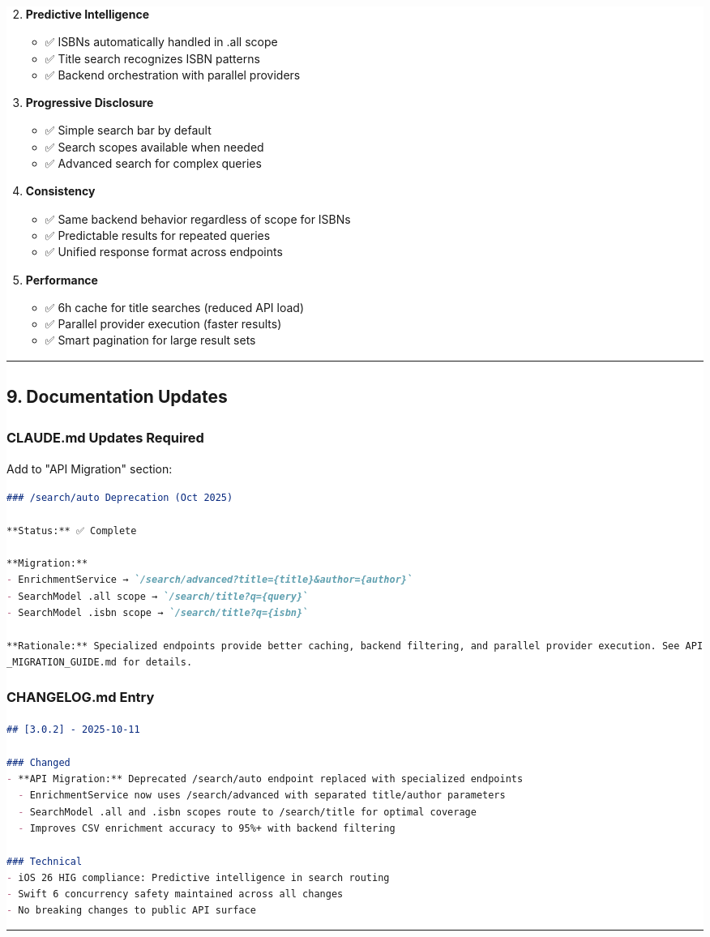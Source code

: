2. **Predictive Intelligence**
   - ✅ ISBNs automatically handled in .all scope
   - ✅ Title search recognizes ISBN patterns
   - ✅ Backend orchestration with parallel providers

3. **Progressive Disclosure**
   - ✅ Simple search bar by default
   - ✅ Search scopes available when needed
   - ✅ Advanced search for complex queries

4. **Consistency**
   - ✅ Same backend behavior regardless of scope for ISBNs
   - ✅ Predictable results for repeated queries
   - ✅ Unified response format across endpoints

5. **Performance**
   - ✅ 6h cache for title searches (reduced API load)
   - ✅ Parallel provider execution (faster results)
   - ✅ Smart pagination for large result sets

---

## 9. Documentation Updates

### CLAUDE.md Updates Required

Add to "API Migration" section:

```markdown
### /search/auto Deprecation (Oct 2025)

**Status:** ✅ Complete

**Migration:**
- EnrichmentService → `/search/advanced?title={title}&author={author}`
- SearchModel .all scope → `/search/title?q={query}`
- SearchModel .isbn scope → `/search/title?q={isbn}`

**Rationale:** Specialized endpoints provide better caching, backend filtering, and parallel provider execution. See API_MIGRATION_GUIDE.md for details.
```

### CHANGELOG.md Entry

```markdown
## [3.0.2] - 2025-10-11

### Changed
- **API Migration:** Deprecated /search/auto endpoint replaced with specialized endpoints
  - EnrichmentService now uses /search/advanced with separated title/author parameters
  - SearchModel .all and .isbn scopes route to /search/title for optimal coverage
  - Improves CSV enrichment accuracy to 95%+ with backend filtering

### Technical
- iOS 26 HIG compliance: Predictive intelligence in search routing
- Swift 6 concurrency safety maintained across all changes
- No breaking changes to public API surface
```

---